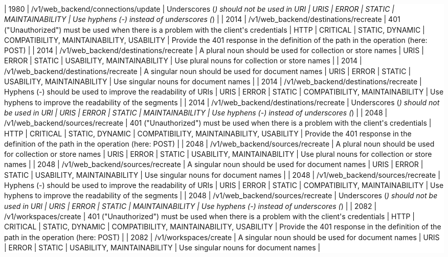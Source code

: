 | 1980     | /v1/web_backend/connections/update            | Underscores (_) should not be used in URI                                               | URIS     | ERROR    | STATIC          | MAINTAINABILITY                                                   | Use hyphens (-) instead of underscores (_)                                                                                                                                             |
| 2014     | /v1/web_backend/destinations/recreate         | 401 ("Unauthorized") must be used when there is a problem with the client's credentials | HTTP     | CRITICAL | STATIC, DYNAMIC | COMPATIBILITY, MAINTAINABILITY, USABILITY                         | Provide the 401 response in the definition of the path in the operation (here: POST)                                                                                                   |
| 2014     | /v1/web_backend/destinations/recreate         | A plural noun should be used for collection or store names                              | URIS     | ERROR    | STATIC          | USABILITY, MAINTAINABILITY                                        | Use plural nouns for collection or store names                                                                                                                                         |
| 2014     | /v1/web_backend/destinations/recreate         | A singular noun should be used for document names                                       | URIS     | ERROR    | STATIC          | USABILITY, MAINTAINABILITY                                        | Use singular nouns for document names                                                                                                                                                  |
| 2014     | /v1/web_backend/destinations/recreate         | Hyphens (-) should be used to improve the readability of URIs                           | URIS     | ERROR    | STATIC          | COMPATIBILITY, MAINTAINABILITY                                    | Use hyphens to improve the readability of the segments                                                                                                                                 |
| 2014     | /v1/web_backend/destinations/recreate         | Underscores (_) should not be used in URI                                               | URIS     | ERROR    | STATIC          | MAINTAINABILITY                                                   | Use hyphens (-) instead of underscores (_)                                                                                                                                             |
| 2048     | /v1/web_backend/sources/recreate              | 401 ("Unauthorized") must be used when there is a problem with the client's credentials | HTTP     | CRITICAL | STATIC, DYNAMIC | COMPATIBILITY, MAINTAINABILITY, USABILITY                         | Provide the 401 response in the definition of the path in the operation (here: POST)                                                                                                   |
| 2048     | /v1/web_backend/sources/recreate              | A plural noun should be used for collection or store names                              | URIS     | ERROR    | STATIC          | USABILITY, MAINTAINABILITY                                        | Use plural nouns for collection or store names                                                                                                                                         |
| 2048     | /v1/web_backend/sources/recreate              | A singular noun should be used for document names                                       | URIS     | ERROR    | STATIC          | USABILITY, MAINTAINABILITY                                        | Use singular nouns for document names                                                                                                                                                  |
| 2048     | /v1/web_backend/sources/recreate              | Hyphens (-) should be used to improve the readability of URIs                           | URIS     | ERROR    | STATIC          | COMPATIBILITY, MAINTAINABILITY                                    | Use hyphens to improve the readability of the segments                                                                                                                                 |
| 2048     | /v1/web_backend/sources/recreate              | Underscores (_) should not be used in URI                                               | URIS     | ERROR    | STATIC          | MAINTAINABILITY                                                   | Use hyphens (-) instead of underscores (_)                                                                                                                                             |
| 2082     | /v1/workspaces/create                         | 401 ("Unauthorized") must be used when there is a problem with the client's credentials | HTTP     | CRITICAL | STATIC, DYNAMIC | COMPATIBILITY, MAINTAINABILITY, USABILITY                         | Provide the 401 response in the definition of the path in the operation (here: POST)                                                                                                   |
| 2082     | /v1/workspaces/create                         | A singular noun should be used for document names                                       | URIS     | ERROR    | STATIC          | USABILITY, MAINTAINABILITY                                        | Use singular nouns for document names                                                                                                                                                  |